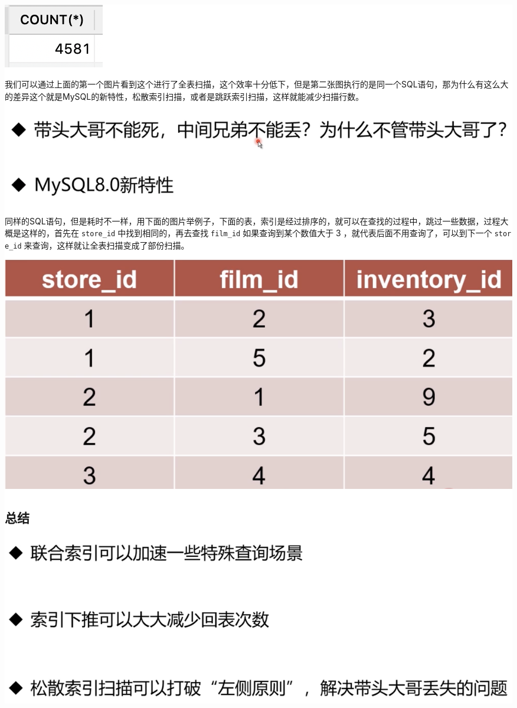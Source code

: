 ![](image/Pasted%20image%2020220305124030.png)

我们可以通过上面的第一个图片看到这个进行了全表扫描，这个效率十分低下，但是第二张图执行的是同一个SQL语句，那为什么有这么大的差异这个就是MySQL的新特性，松散索引扫描，或者是跳跃索引扫描，这样就能减少扫描行数。

![](image/Pasted%20image%2020220305124334.png)

同样的SQL语句，但是耗时不一样，用下面的图片举例子，下面的表，索引是经过排序的，就可以在查找的过程中，跳过一些数据，过程大概是这样的，首先在 `store_id` 中找到相同的，再去查找 `film_id` 如果查询到某个数值大于 3 ，就代表后面不用查询了，可以到下一个 `store_id` 来查询，这样就让全表扫描变成了部份扫描。

![](image/Pasted%20image%2020220305125043.png)

## 总结

![](image/Pasted%20image%2020220305125751.png)
